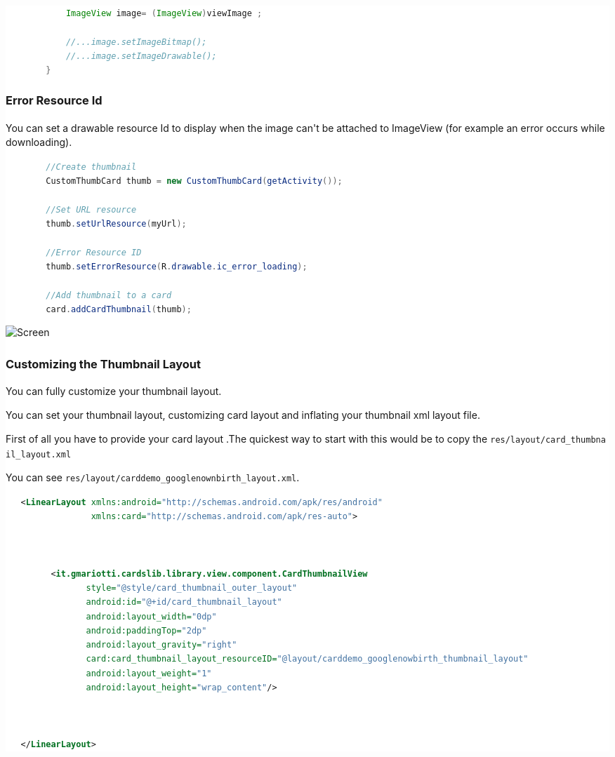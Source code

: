 ``` java
            ImageView image= (ImageView)viewImage ;

            //...image.setImageBitmap();
            //...image.setImageDrawable();
        }
```


### Error Resource Id

You can set a drawable resource Id to display when the image can't be attached to ImageView (for example an error occurs while downloading).

``` java
        //Create thumbnail
        CustomThumbCard thumb = new CustomThumbCard(getActivity());

        //Set URL resource
        thumb.setUrlResource(myUrl);

        //Error Resource ID
        thumb.setErrorResource(R.drawable.ic_error_loading);

        //Add thumbnail to a card
        card.addCardThumbnail(thumb);
```

![Screen](https://github.com/gabrielemariotti/cardslib/raw/master/demo/images/thumb/errorID.png)


### Customizing the Thumbnail Layout

You can fully customize your thumbnail layout.

You can set your thumbnail layout, customizing card layout and inflating your thumbnail xml layout file.

First of all you have to provide your card layout .The quickest way to start with this would be to copy the `res/layout/card_thumbnail_layout.xml`

You can see `res/layout/carddemo_googlenownbirth_layout.xml`.

``` xml
   <LinearLayout xmlns:android="http://schemas.android.com/apk/res/android"
                 xmlns:card="http://schemas.android.com/apk/res-auto">



         <it.gmariotti.cardslib.library.view.component.CardThumbnailView
                style="@style/card_thumbnail_outer_layout"
                android:id="@+id/card_thumbnail_layout"
                android:layout_width="0dp"
                android:paddingTop="2dp"
                android:layout_gravity="right"
                card:card_thumbnail_layout_resourceID="@layout/carddemo_googlenowbirth_thumbnail_layout"
                android:layout_weight="1"
                android:layout_height="wrap_content"/>



   </LinearLayout>
```
